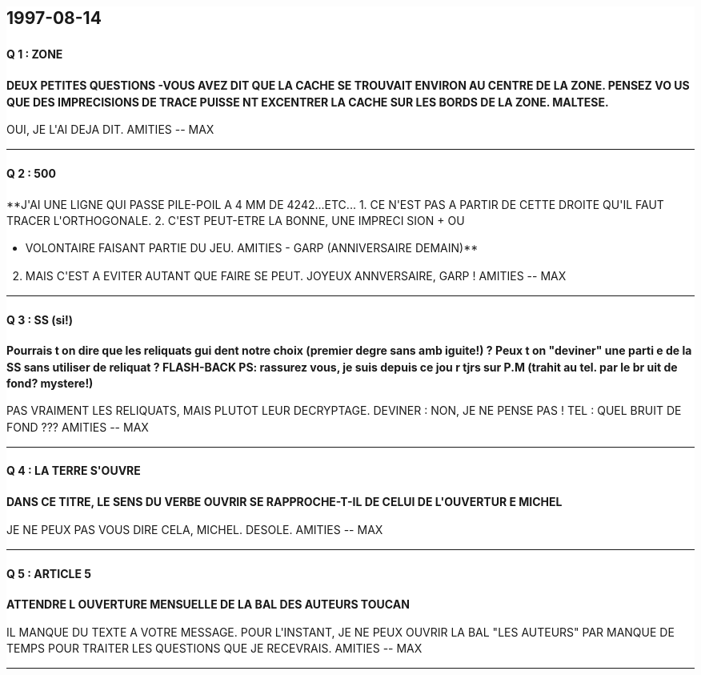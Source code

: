 ## 1997-08-14

#### Q 1 : ZONE

**DEUX PETITES QUESTIONS -VOUS AVEZ DIT QUE LA CACHE SE
TROUVAIT   ENVIRON AU CENTRE DE LA ZONE. PENSEZ VO  US QUE DES
IMPRECISIONS DE TRACE PUISSE  NT EXCENTRER LA CACHE SUR LES BORDS DE
LA ZONE.  MALTESE.**

OUI, JE L'AI DEJA DIT. AMITIES -- MAX

---

#### Q 2 : 500

**J'AI UNE LIGNE QUI PASSE PILE-POIL A 4 MM DE
4242...ETC... 1. CE N'EST PAS A PARTIR DE CETTE DROITE  QU'IL FAUT
TRACER L'ORTHOGONALE. 2. C'EST PEUT-ETRE LA BONNE, UNE IMPRECI SION + OU
 - VOLONTAIRE FAISANT PARTIE DU  JEU. AMITIES - GARP (ANNIVERSAIRE
DEMAIN)**

2. MAIS C'EST A EVITER AUTANT QUE FAIRE  SE PEUT. JOYEUX ANNVERSAIRE, GARP ! AMITIES -- MAX

---

#### Q 3 : SS (si!)

**Pourrais t on dire que les reliquats gui dent notre
choix (premier degre sans amb iguite!) ? Peux t on "deviner" une parti e
 de la SS sans utiliser de reliquat ? FLASH-BACK PS: rassurez vous, je
suis depuis ce jou r tjrs sur P.M (trahit au tel. par le br uit de fond?
 mystere!)**

PAS VRAIMENT LES RELIQUATS, MAIS PLUTOT LEUR
DECRYPTAGE. DEVINER : NON, JE NE PENSE PAS ! TEL : QUEL BRUIT DE FOND
??? AMITIES -- MAX

---

#### Q 4 : LA TERRE S'OUVRE

**DANS CE TITRE, LE SENS DU VERBE OUVRIR   SE RAPPROCHE-T-IL DE CELUI DE L'OUVERTUR E  MICHEL**

JE NE PEUX PAS VOUS DIRE CELA, MICHEL. DESOLE. AMITIES -- MAX

---

#### Q 5 : ARTICLE 5

**ATTENDRE L OUVERTURE MENSUELLE DE LA BAL  DES AUTEURS        TOUCAN**

IL MANQUE DU TEXTE A VOTRE MESSAGE. POUR L'INSTANT, JE
 NE PEUX OUVRIR LA BAL "LES AUTEURS" PAR MANQUE DE TEMPS POUR TRAITER
LES QUESTIONS QUE JE RECEVRAIS. AMITIES -- MAX

---
